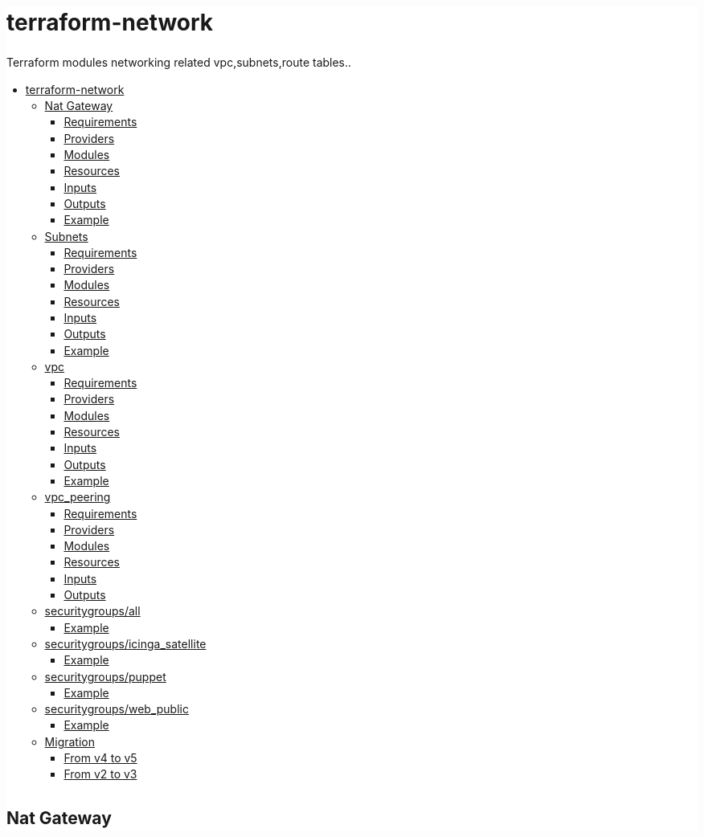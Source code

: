 # terraform-network

Terraform modules networking related vpc,subnets,route tables..

- [terraform-network](#terraform-network)
  - [Nat Gateway](#nat-gateway)
    - [Requirements](#requirements)
    - [Providers](#providers)
    - [Modules](#modules)
    - [Resources](#resources)
    - [Inputs](#inputs)
    - [Outputs](#outputs)
    - [Example](#example)
  - [Subnets](#subnets)
    - [Requirements](#requirements-1)
    - [Providers](#providers-1)
    - [Modules](#modules-1)
    - [Resources](#resources-1)
    - [Inputs](#inputs-1)
    - [Outputs](#outputs-1)
    - [Example](#example-1)
  - [vpc](#vpc)
    - [Requirements](#requirements-2)
    - [Providers](#providers-2)
    - [Modules](#modules-2)
    - [Resources](#resources-2)
    - [Inputs](#inputs-2)
    - [Outputs](#outputs-2)
    - [Example](#example-2)
  - [vpc_peering](#vpc_peering)
    - [Requirements](#requirements-3)
    - [Providers](#providers-3)
    - [Modules](#modules-3)
    - [Resources](#resources-3)
    - [Inputs](#inputs-3)
    - [Outputs](#outputs-3)
  - [securitygroups/all](#securitygroupsall)
    - [Example](#example-3)
  - [securitygroups/icinga_satellite](#securitygroupsicinga_satellite)
    - [Example](#example-4)
  - [securitygroups/puppet](#securitygroupspuppet)
    - [Example](#example-5)
  - [securitygroups/web_public](#securitygroupsweb_public)
    - [Example](#example-6)
  - [Migration](#migration)
    - [From v4 to v5](#from-v4-to-v5)
    - [From v2 to v3](#from-v2-to-v3)

## Nat Gateway
